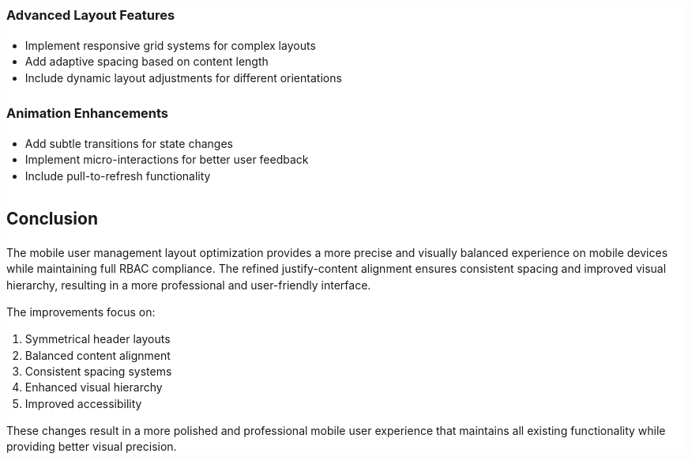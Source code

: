 ### Advanced Layout Features
- Implement responsive grid systems for complex layouts
- Add adaptive spacing based on content length
- Include dynamic layout adjustments for different orientations

### Animation Enhancements
- Add subtle transitions for state changes
- Implement micro-interactions for better user feedback
- Include pull-to-refresh functionality

## Conclusion

The mobile user management layout optimization provides a more precise and visually balanced experience on mobile devices while maintaining full RBAC compliance. The refined justify-content alignment ensures consistent spacing and improved visual hierarchy, resulting in a more professional and user-friendly interface.

The improvements focus on:
1. Symmetrical header layouts
2. Balanced content alignment
3. Consistent spacing systems
4. Enhanced visual hierarchy
5. Improved accessibility

These changes result in a more polished and professional mobile user experience that maintains all existing functionality while providing better visual precision.